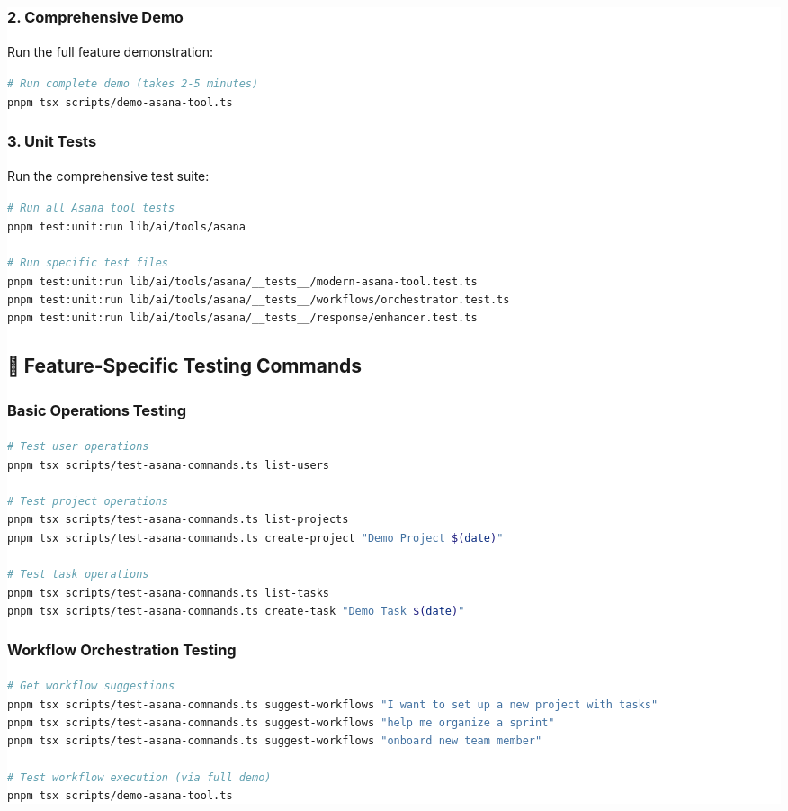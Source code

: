 
### 2. Comprehensive Demo

Run the full feature demonstration:

```bash
# Run complete demo (takes 2-5 minutes)
pnpm tsx scripts/demo-asana-tool.ts
```

### 3. Unit Tests

Run the comprehensive test suite:

```bash
# Run all Asana tool tests
pnpm test:unit:run lib/ai/tools/asana

# Run specific test files
pnpm test:unit:run lib/ai/tools/asana/__tests__/modern-asana-tool.test.ts
pnpm test:unit:run lib/ai/tools/asana/__tests__/workflows/orchestrator.test.ts
pnpm test:unit:run lib/ai/tools/asana/__tests__/response/enhancer.test.ts
```

## 🎯 Feature-Specific Testing Commands

### Basic Operations Testing

```bash
# Test user operations
pnpm tsx scripts/test-asana-commands.ts list-users

# Test project operations  
pnpm tsx scripts/test-asana-commands.ts list-projects
pnpm tsx scripts/test-asana-commands.ts create-project "Demo Project $(date)"

# Test task operations
pnpm tsx scripts/test-asana-commands.ts list-tasks
pnpm tsx scripts/test-asana-commands.ts create-task "Demo Task $(date)"
```

### Workflow Orchestration Testing

```bash
# Get workflow suggestions
pnpm tsx scripts/test-asana-commands.ts suggest-workflows "I want to set up a new project with tasks"
pnpm tsx scripts/test-asana-commands.ts suggest-workflows "help me organize a sprint"
pnpm tsx scripts/test-asana-commands.ts suggest-workflows "onboard new team member"

# Test workflow execution (via full demo)
pnpm tsx scripts/demo-asana-tool.ts
```
